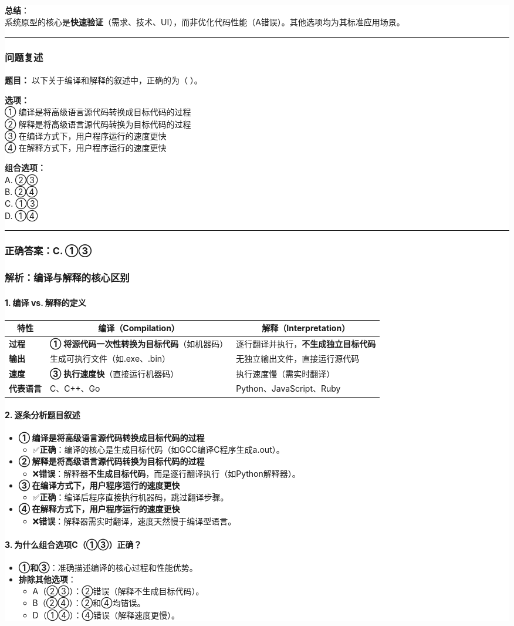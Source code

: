 ​**总结**​：  
系统原型的核心是**快速验证**​（需求、技术、UI），而非优化代码性能（A错误）。其他选项均为其标准应用场景。

---
### ​**问题复述**​

​**题目：​**​ 以下关于编译和解释的叙述中，正确的为（ ）。

​**选项：​**​  
① 编译是将高级语言源代码转换成目标代码的过程  
② 解释是将高级语言源代码转换为目标代码的过程  
③ 在编译方式下，用户程序运行的速度更快  
④ 在解释方式下，用户程序运行的速度更快

​**组合选项：​**​  
A. ②③  
B. ②④  
C. ①③  
D. ①④

---

### ​**正确答案：C. ①③**​

### ​**解析：编译与解释的核心区别**​

#### ​**1. 编译 vs. 解释的定义**​

|​**特性**​|​**编译（Compilation）​**​|​**解释（Interpretation）​**​|
|---|---|---|
|​**过程**​|​**① 将源代码一次性转换为目标代码**​（如机器码）|逐行翻译并执行，​**不生成独立目标代码**​|
|​**输出**​|生成可执行文件（如.exe、.bin）|无独立输出文件，直接运行源代码|
|​**速度**​|​**③ 执行速度快**​（直接运行机器码）|执行速度慢（需实时翻译）|
|​**代表语言**​|C、C++、Go|Python、JavaScript、Ruby|

#### ​**2. 逐条分析题目叙述**​

- ​**① 编译是将高级语言源代码转换成目标代码的过程**​
    - ✅ ​**正确**​：编译的核心是生成目标代码（如GCC编译C程序生成a.out）。
- ​**② 解释是将高级语言源代码转换为目标代码的过程**​
    - ❌ ​**错误**​：解释器**不生成目标代码**，而是逐行翻译执行（如Python解释器）。
- ​**③ 在编译方式下，用户程序运行的速度更快**​
    - ✅ ​**正确**​：编译后程序直接执行机器码，跳过翻译步骤。
- ​**④ 在解释方式下，用户程序运行的速度更快**​
    - ❌ ​**错误**​：解释器需实时翻译，速度天然慢于编译型语言。

#### ​**3. 为什么组合选项C（①③）正确？​**​

- ​**①和③**​：准确描述编译的核心过程和性能优势。
- ​**排除其他选项**​：
    - A（②③）：②错误（解释不生成目标代码）。
    - B（②④）：②和④均错误。
    - D（①④）：④错误（解释速度更慢）。
